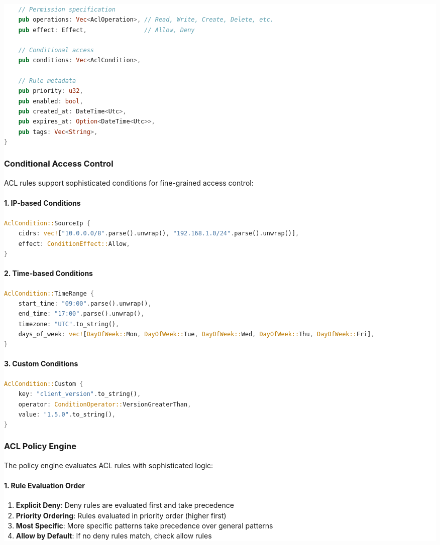 ```rust
    // Permission specification
    pub operations: Vec<AclOperation>, // Read, Write, Create, Delete, etc.
    pub effect: Effect,                // Allow, Deny
    
    // Conditional access
    pub conditions: Vec<AclCondition>,
    
    // Rule metadata
    pub priority: u32,
    pub enabled: bool,
    pub created_at: DateTime<Utc>,
    pub expires_at: Option<DateTime<Utc>>,
    pub tags: Vec<String>,
}
```

### Conditional Access Control

ACL rules support sophisticated conditions for fine-grained access control:

#### 1. IP-based Conditions
```rust
AclCondition::SourceIp {
    cidrs: vec!["10.0.0.0/8".parse().unwrap(), "192.168.1.0/24".parse().unwrap()],
    effect: ConditionEffect::Allow,
}
```

#### 2. Time-based Conditions
```rust
AclCondition::TimeRange {
    start_time: "09:00".parse().unwrap(),
    end_time: "17:00".parse().unwrap(),
    timezone: "UTC".to_string(),
    days_of_week: vec![DayOfWeek::Mon, DayOfWeek::Tue, DayOfWeek::Wed, DayOfWeek::Thu, DayOfWeek::Fri],
}
```

#### 3. Custom Conditions
```rust
AclCondition::Custom {
    key: "client_version".to_string(),
    operator: ConditionOperator::VersionGreaterThan,
    value: "1.5.0".to_string(),
}
```

### ACL Policy Engine

The policy engine evaluates ACL rules with sophisticated logic:

#### 1. Rule Evaluation Order
1. **Explicit Deny**: Deny rules are evaluated first and take precedence
2. **Priority Ordering**: Rules evaluated in priority order (higher first)
3. **Most Specific**: More specific patterns take precedence over general patterns
4. **Allow by Default**: If no deny rules match, check allow rules
